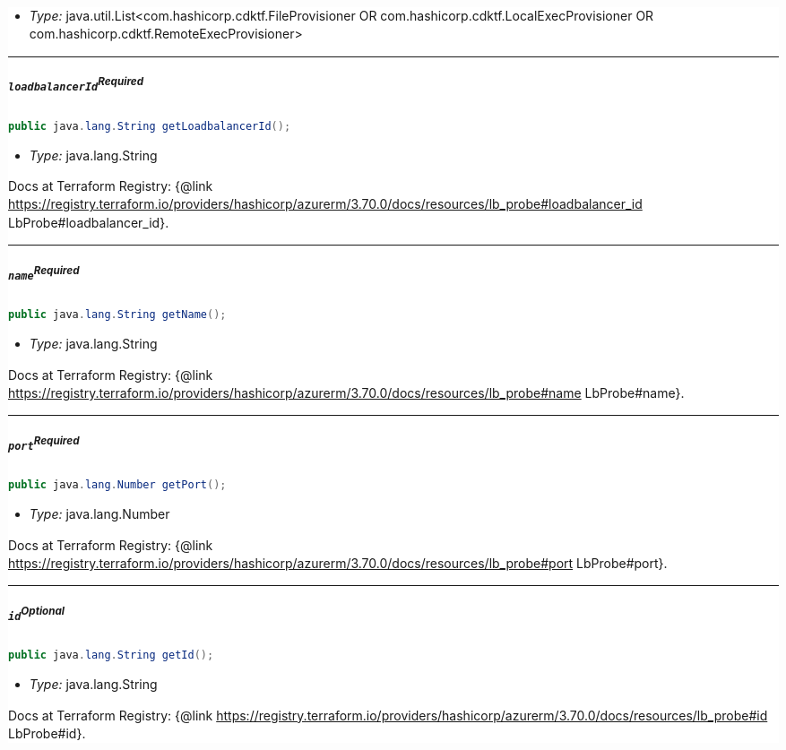 - *Type:* java.util.List<com.hashicorp.cdktf.FileProvisioner OR com.hashicorp.cdktf.LocalExecProvisioner OR com.hashicorp.cdktf.RemoteExecProvisioner>

---

##### `loadbalancerId`<sup>Required</sup> <a name="loadbalancerId" id="@cdktf/provider-azurerm.lbProbe.LbProbeConfig.property.loadbalancerId"></a>

```java
public java.lang.String getLoadbalancerId();
```

- *Type:* java.lang.String

Docs at Terraform Registry: {@link https://registry.terraform.io/providers/hashicorp/azurerm/3.70.0/docs/resources/lb_probe#loadbalancer_id LbProbe#loadbalancer_id}.

---

##### `name`<sup>Required</sup> <a name="name" id="@cdktf/provider-azurerm.lbProbe.LbProbeConfig.property.name"></a>

```java
public java.lang.String getName();
```

- *Type:* java.lang.String

Docs at Terraform Registry: {@link https://registry.terraform.io/providers/hashicorp/azurerm/3.70.0/docs/resources/lb_probe#name LbProbe#name}.

---

##### `port`<sup>Required</sup> <a name="port" id="@cdktf/provider-azurerm.lbProbe.LbProbeConfig.property.port"></a>

```java
public java.lang.Number getPort();
```

- *Type:* java.lang.Number

Docs at Terraform Registry: {@link https://registry.terraform.io/providers/hashicorp/azurerm/3.70.0/docs/resources/lb_probe#port LbProbe#port}.

---

##### `id`<sup>Optional</sup> <a name="id" id="@cdktf/provider-azurerm.lbProbe.LbProbeConfig.property.id"></a>

```java
public java.lang.String getId();
```

- *Type:* java.lang.String

Docs at Terraform Registry: {@link https://registry.terraform.io/providers/hashicorp/azurerm/3.70.0/docs/resources/lb_probe#id LbProbe#id}.
